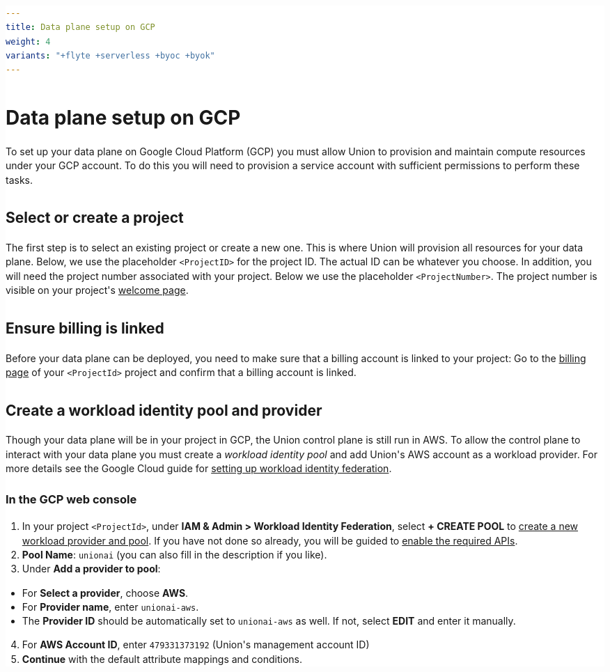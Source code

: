 ```yaml
---
title: Data plane setup on GCP
weight: 4
variants: "+flyte +serverless +byoc +byok"
---
```


# Data plane setup on GCP

To set up your data plane on Google Cloud Platform (GCP) you must allow Union to provision and maintain compute resources under your GCP account.
To do this you will need to provision a service account with sufficient permissions to perform these tasks.

## Select or create a project

The first step is to select an existing project or create a new one.
This is where Union will provision all resources for your data plane.
Below, we use the placeholder `<ProjectID>` for the project ID.
The actual ID can be whatever you choose.
In addition, you will need the project number associated with your project.
Below we use the placeholder `<ProjectNumber>`.
The project number is visible on your project's [welcome page](https://console.cloud.google.com/welcome).

## Ensure billing is linked

Before your data plane can be deployed, you need to make sure that a billing account is linked to your project:
Go to the [billing page](https://console.cloud.google.com/billing/linkedaccount) of your `<ProjectId>` project and confirm that a billing account is linked.

## Create a workload identity pool and provider

Though your data plane will be in your project in GCP, the Union control plane is still run in AWS.
To allow the control plane to interact with your data plane you must create a _workload identity pool_ and add Union's AWS account as a workload provider.
For more details see the Google Cloud guide for [setting up workload identity federation](https://cloud.google.com/iam/docs/configuring-workload-identity-federation).

### In the GCP web console

1. In your project `<ProjectId>`, under **IAM & Admin > Workload Identity Federation**, select **+ CREATE POOL** to [create a new workload provider and pool](https://console.cloud.google.com/iam-admin/workload-identity-pools/create).
If you have not done so already, you will be guided to [enable the required APIs](https://console.cloud.google.com/flows/enableapi?apiid=iam.googleapis.com,cloudresourcemanager.googleapis.com,iamcredentials.googleapis.com,sts.googleapis.com).
2. **Pool Name**: `unionai` (you can also fill in the description if you like).
3. Under **Add a provider to pool**:
  * For **Select a provider**, choose **AWS**.
  * For **Provider name**, enter `unionai-aws`.
  * The **Provider ID** should be automatically set to `unionai-aws` as well. If not, select **EDIT** and enter it manually.
4. For **AWS Account ID**, enter `479331373192` (Union's management account ID)
5. **Continue** with the default attribute mappings and conditions.
